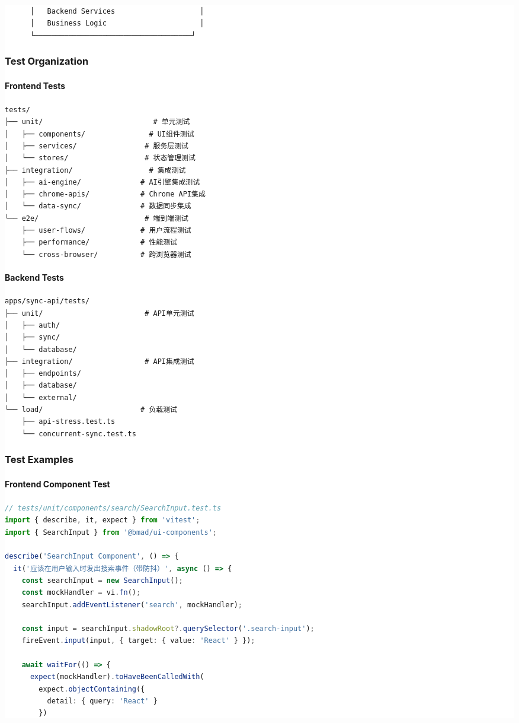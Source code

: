 ```text
      │   Backend Services                    │
      │   Business Logic                      │
      └─────────────────────────────────────┘
```

### Test Organization

#### Frontend Tests

```text
tests/
├── unit/                          # 单元测试
│   ├── components/               # UI组件测试
│   ├── services/                # 服务层测试
│   └── stores/                  # 状态管理测试
├── integration/                  # 集成测试
│   ├── ai-engine/              # AI引擎集成测试
│   ├── chrome-apis/            # Chrome API集成
│   └── data-sync/              # 数据同步集成
└── e2e/                         # 端到端测试
    ├── user-flows/             # 用户流程测试
    ├── performance/            # 性能测试
    └── cross-browser/          # 跨浏览器测试
```

#### Backend Tests

```text
apps/sync-api/tests/
├── unit/                        # API单元测试
│   ├── auth/
│   ├── sync/
│   └── database/
├── integration/                 # API集成测试
│   ├── endpoints/
│   ├── database/
│   └── external/
└── load/                       # 负载测试
    ├── api-stress.test.ts
    └── concurrent-sync.test.ts
```

### Test Examples

#### Frontend Component Test

```typescript
// tests/unit/components/search/SearchInput.test.ts
import { describe, it, expect } from 'vitest';
import { SearchInput } from '@bmad/ui-components';

describe('SearchInput Component', () => {
  it('应该在用户输入时发出搜索事件（带防抖）', async () => {
    const searchInput = new SearchInput();
    const mockHandler = vi.fn();
    searchInput.addEventListener('search', mockHandler);

    const input = searchInput.shadowRoot?.querySelector('.search-input');
    fireEvent.input(input, { target: { value: 'React' } });
    
    await waitFor(() => {
      expect(mockHandler).toHaveBeenCalledWith(
        expect.objectContaining({
          detail: { query: 'React' }
        })
```